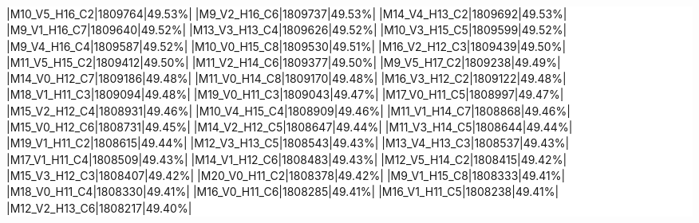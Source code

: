 |M10_V5_H16_C2|1809764|49.53%|
|M9_V2_H16_C6|1809737|49.53%|
|M14_V4_H13_C2|1809692|49.53%|
|M9_V1_H16_C7|1809640|49.52%|
|M13_V3_H13_C4|1809626|49.52%|
|M10_V3_H15_C5|1809599|49.52%|
|M9_V4_H16_C4|1809587|49.52%|
|M10_V0_H15_C8|1809530|49.51%|
|M16_V2_H12_C3|1809439|49.50%|
|M11_V5_H15_C2|1809412|49.50%|
|M11_V2_H14_C6|1809377|49.50%|
|M9_V5_H17_C2|1809238|49.49%|
|M14_V0_H12_C7|1809186|49.48%|
|M11_V0_H14_C8|1809170|49.48%|
|M16_V3_H12_C2|1809122|49.48%|
|M18_V1_H11_C3|1809094|49.48%|
|M19_V0_H11_C3|1809043|49.47%|
|M17_V0_H11_C5|1808997|49.47%|
|M15_V2_H12_C4|1808931|49.46%|
|M10_V4_H15_C4|1808909|49.46%|
|M11_V1_H14_C7|1808868|49.46%|
|M15_V0_H12_C6|1808731|49.45%|
|M14_V2_H12_C5|1808647|49.44%|
|M11_V3_H14_C5|1808644|49.44%|
|M19_V1_H11_C2|1808615|49.44%|
|M12_V3_H13_C5|1808543|49.43%|
|M13_V4_H13_C3|1808537|49.43%|
|M17_V1_H11_C4|1808509|49.43%|
|M14_V1_H12_C6|1808483|49.43%|
|M12_V5_H14_C2|1808415|49.42%|
|M15_V3_H12_C3|1808407|49.42%|
|M20_V0_H11_C2|1808378|49.42%|
|M9_V1_H15_C8|1808333|49.41%|
|M18_V0_H11_C4|1808330|49.41%|
|M16_V0_H11_C6|1808285|49.41%|
|M16_V1_H11_C5|1808238|49.41%|
|M12_V2_H13_C6|1808217|49.40%|